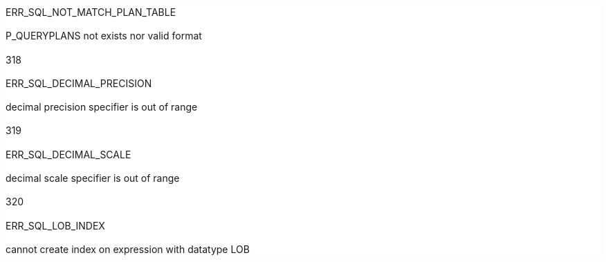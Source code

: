 ERR\_SQL\_NOT\_MATCH\_PLAN\_TABLE

</td>
<td valign="top">

P\_QUERYPLANS not exists nor valid format

</td>
</tr>
<tr>
<td valign="top">

318

</td>
<td valign="top">

ERR\_SQL\_DECIMAL\_PRECISION

</td>
<td valign="top">

decimal precision specifier is out of range

</td>
</tr>
<tr>
<td valign="top">

319

</td>
<td valign="top">

ERR\_SQL\_DECIMAL\_SCALE

</td>
<td valign="top">

decimal scale specifier is out of range

</td>
</tr>
<tr>
<td valign="top">

320

</td>
<td valign="top">

ERR\_SQL\_LOB\_INDEX

</td>
<td valign="top">

cannot create index on expression with datatype LOB

</td>
</tr>
<tr>
<td valign="top">
